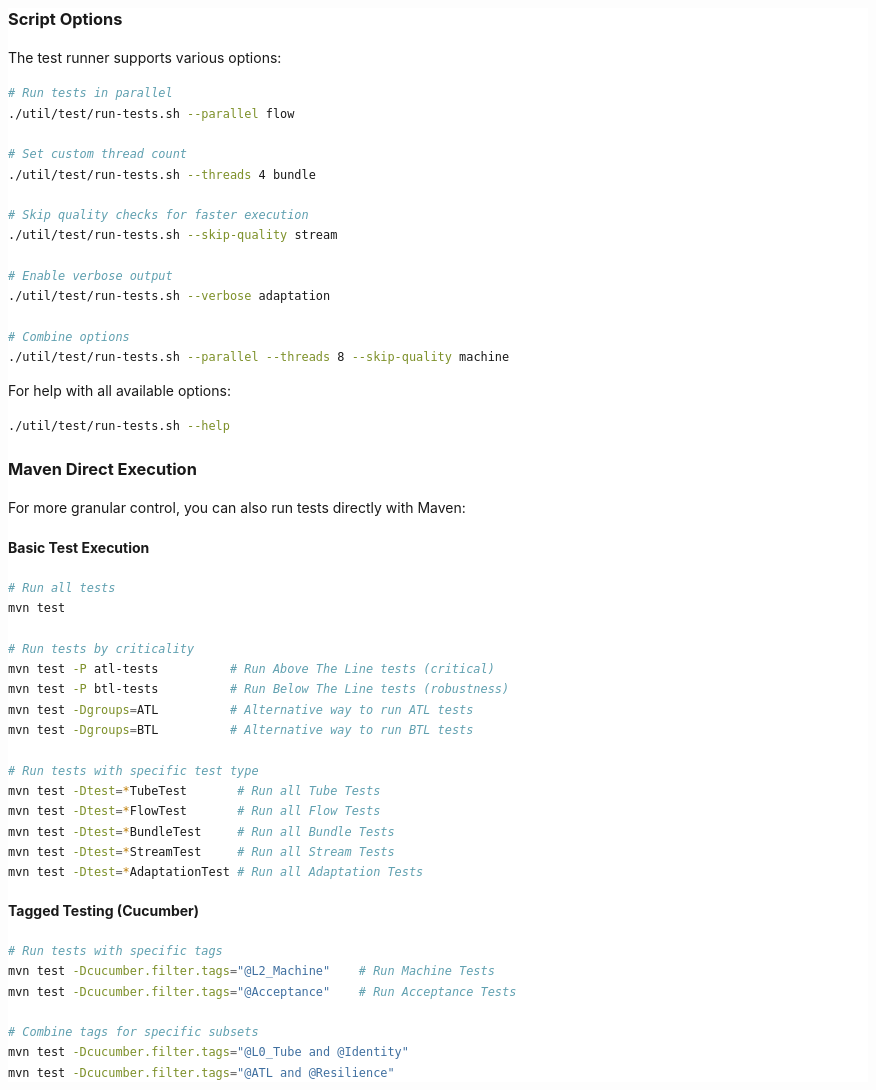 ### Script Options

The test runner supports various options:

```bash
# Run tests in parallel
./util/test/run-tests.sh --parallel flow

# Set custom thread count
./util/test/run-tests.sh --threads 4 bundle

# Skip quality checks for faster execution
./util/test/run-tests.sh --skip-quality stream

# Enable verbose output
./util/test/run-tests.sh --verbose adaptation

# Combine options
./util/test/run-tests.sh --parallel --threads 8 --skip-quality machine
```

For help with all available options:

```bash
./util/test/run-tests.sh --help
```

### Maven Direct Execution

For more granular control, you can also run tests directly with Maven:

#### Basic Test Execution

```bash
# Run all tests
mvn test

# Run tests by criticality
mvn test -P atl-tests          # Run Above The Line tests (critical)
mvn test -P btl-tests          # Run Below The Line tests (robustness)
mvn test -Dgroups=ATL          # Alternative way to run ATL tests
mvn test -Dgroups=BTL          # Alternative way to run BTL tests

# Run tests with specific test type
mvn test -Dtest=*TubeTest       # Run all Tube Tests
mvn test -Dtest=*FlowTest       # Run all Flow Tests
mvn test -Dtest=*BundleTest     # Run all Bundle Tests
mvn test -Dtest=*StreamTest     # Run all Stream Tests
mvn test -Dtest=*AdaptationTest # Run all Adaptation Tests
```

#### Tagged Testing (Cucumber)

```bash
# Run tests with specific tags
mvn test -Dcucumber.filter.tags="@L2_Machine"    # Run Machine Tests
mvn test -Dcucumber.filter.tags="@Acceptance"    # Run Acceptance Tests

# Combine tags for specific subsets
mvn test -Dcucumber.filter.tags="@L0_Tube and @Identity"
mvn test -Dcucumber.filter.tags="@ATL and @Resilience"
```
